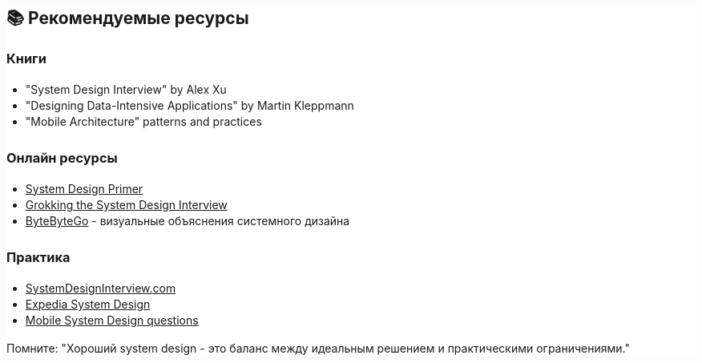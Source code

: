 ## 📚 Рекомендуемые ресурсы

### Книги
- "System Design Interview" by Alex Xu
- "Designing Data-Intensive Applications" by Martin Kleppmann
- "Mobile Architecture" patterns and practices

### Онлайн ресурсы
- [System Design Primer](https://github.com/donnemartin/system-design-primer)
- [Grokking the System Design Interview](https://www.educative.io/courses/grokking-the-system-design-interview)
- [ByteByteGo](https://bytebytego.com/) - визуальные объяснения системного дизайна

### Практика
- [SystemDesignInterview.com](https://systemdesigninterview.com/)
- [Expedia System Design](https://github.com/ExpediaGroup/system-design)
- [Mobile System Design questions](https://github.com/ashishps1/awesome-system-design-resources)

Помните: "Хороший system design - это баланс между идеальным решением и практическими ограничениями."
